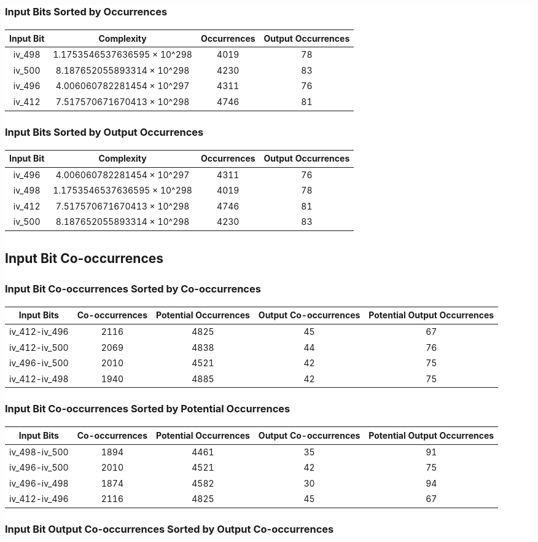 ### Input Bits Sorted by Occurrences

| Input Bit | Complexity | Occurrences | Output Occurrences |
|:---------:|:----------:|:-----------:|:------------------:|
| iv_498 | 1.1753546537636595 × 10^298 | 4019 | 78 |
| iv_500 | 8.187652055893314 × 10^298 | 4230 | 83 |
| iv_496 | 4.006060782281454 × 10^297 | 4311 | 76 |
| iv_412 | 7.517570671670413 × 10^298 | 4746 | 81 |

### Input Bits Sorted by Output Occurrences

| Input Bit | Complexity | Occurrences | Output Occurrences |
|:---------:|:----------:|:-----------:|:------------------:|
| iv_496 | 4.006060782281454 × 10^297 | 4311 | 76 |
| iv_498 | 1.1753546537636595 × 10^298 | 4019 | 78 |
| iv_412 | 7.517570671670413 × 10^298 | 4746 | 81 |
| iv_500 | 8.187652055893314 × 10^298 | 4230 | 83 |

## Input Bit Co-occurrences

### Input Bit Co-occurrences Sorted by Co-occurrences

| Input Bits | Co-occurrences | Potential Occurrences | Output Co-occurrences | Potential Output Occurrences |
|:----------:|:--------------:|:---------------------:|:---------------------:|:----------------------------:|
| iv_412-iv_496 | 2116 | 4825 | 45 | 67 |
| iv_412-iv_500 | 2069 | 4838 | 44 | 76 |
| iv_496-iv_500 | 2010 | 4521 | 42 | 75 |
| iv_412-iv_498 | 1940 | 4885 | 42 | 75 |

### Input Bit Co-occurrences Sorted by Potential Occurrences

| Input Bits | Co-occurrences | Potential Occurrences | Output Co-occurrences | Potential Output Occurrences |
|:----------:|:--------------:|:---------------------:|:---------------------:|:----------------------------:|
| iv_498-iv_500 | 1894 | 4461 | 35 | 91 |
| iv_496-iv_500 | 2010 | 4521 | 42 | 75 |
| iv_496-iv_498 | 1874 | 4582 | 30 | 94 |
| iv_412-iv_496 | 2116 | 4825 | 45 | 67 |

### Input Bit Output Co-occurrences Sorted by Output Co-occurrences
